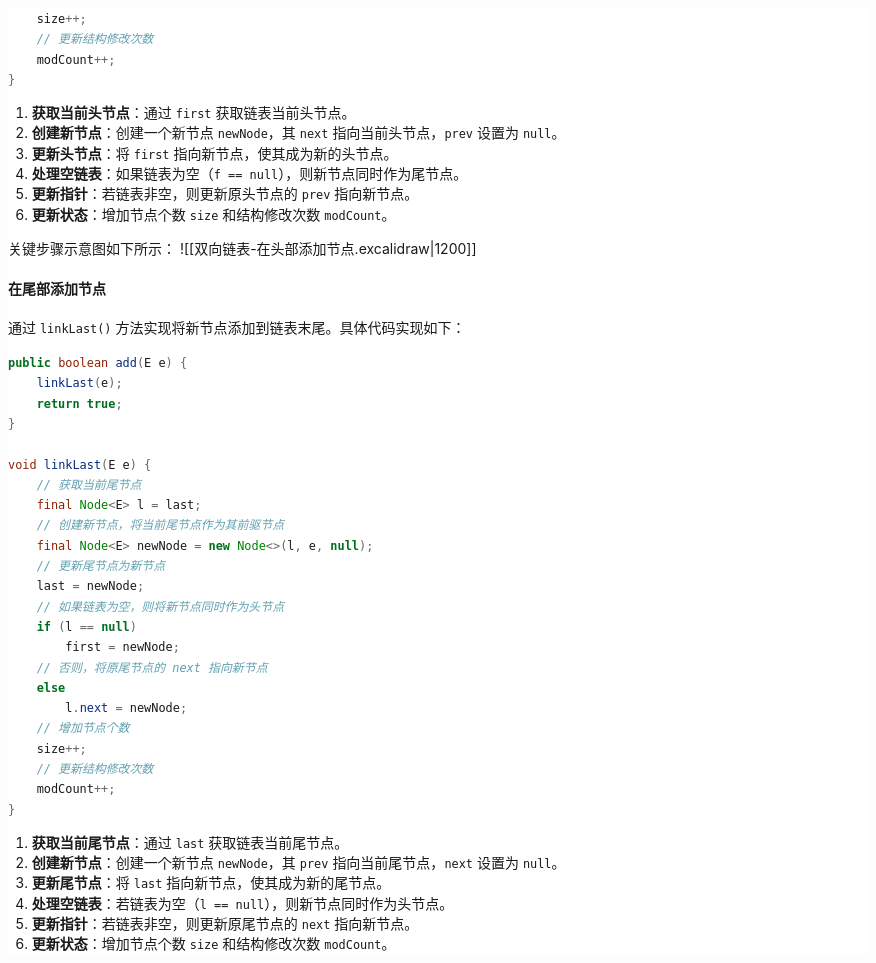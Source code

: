 ```java
    size++;  
    // 更新结构修改次数
    modCount++;  
}
```

1. **获取当前头节点**：通过 `first` 获取链表当前头节点。
2. **创建新节点**：创建一个新节点 `newNode`，其 ` next ` 指向当前头节点，` prev ` 设置为 ` null `。
3. **更新头节点**：将 `first` 指向新节点，使其成为新的头节点。
4. **处理空链表**：如果链表为空（`f == null`），则新节点同时作为尾节点。
5. **更新指针**：若链表非空，则更新原头节点的 `prev` 指向新节点。
6. **更新状态**：增加节点个数 `size` 和结构修改次数 `modCount`。

关键步骤示意图如下所示：
![[双向链表-在头部添加节点.excalidraw|1200]]

#### 在尾部添加节点

通过 `linkLast()` 方法实现将新节点添加到链表末尾。具体代码实现如下：

```java
public boolean add(E e) {  
    linkLast(e);  
    return true;  
}

void linkLast(E e) {  
    // 获取当前尾节点
    final Node<E> l = last;  
    // 创建新节点，将当前尾节点作为其前驱节点
    final Node<E> newNode = new Node<>(l, e, null);  
    // 更新尾节点为新节点
    last = newNode;  
    // 如果链表为空，则将新节点同时作为头节点
    if (l == null)  
        first = newNode;  
    // 否则，将原尾节点的 next 指向新节点
    else  
        l.next = newNode;  
    // 增加节点个数
    size++;  
    // 更新结构修改次数
    modCount++;  
}
```

1. **获取当前尾节点**：通过 `last` 获取链表当前尾节点。
2. **创建新节点**：创建一个新节点 `newNode`，其 `prev` 指向当前尾节点，`next` 设置为 `null`。
3. **更新尾节点**：将 `last` 指向新节点，使其成为新的尾节点。
4. **处理空链表**：若链表为空（`l == null`），则新节点同时作为头节点。
5. **更新指针**：若链表非空，则更新原尾节点的 `next` 指向新节点。
6. **更新状态**：增加节点个数 `size` 和结构修改次数 `modCount`。
